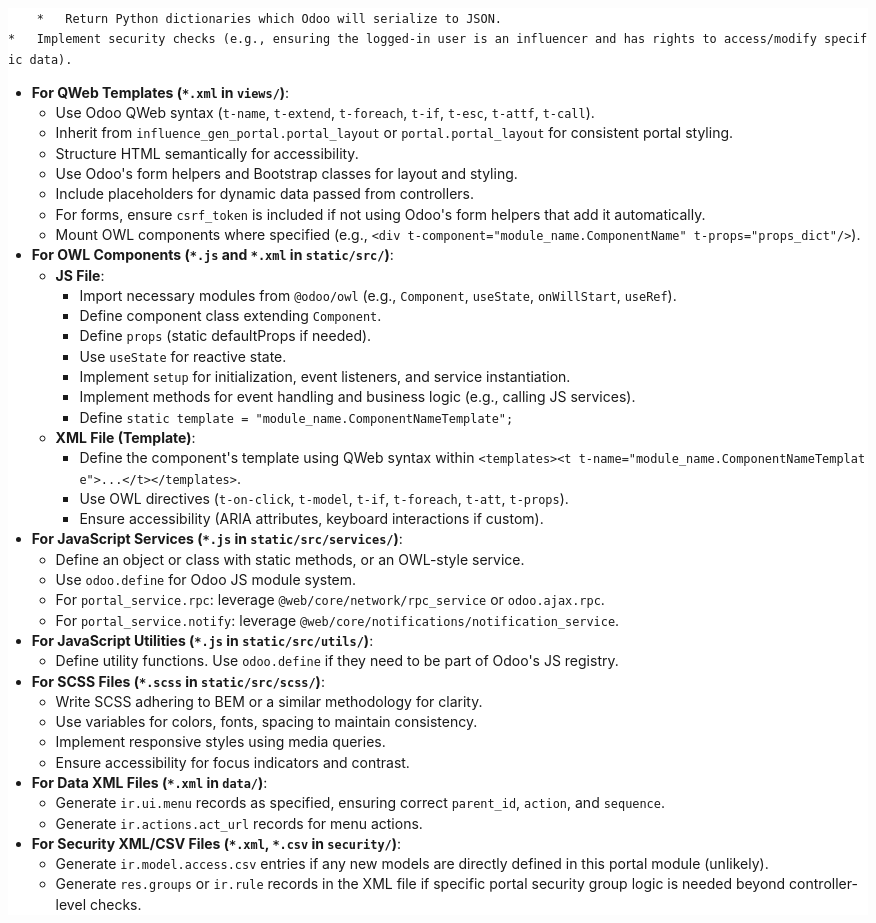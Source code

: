         *   Return Python dictionaries which Odoo will serialize to JSON.
    *   Implement security checks (e.g., ensuring the logged-in user is an influencer and has rights to access/modify specific data).
*   **For QWeb Templates (`*.xml` in `views/`)**:
    *   Use Odoo QWeb syntax (`t-name`, `t-extend`, `t-foreach`, `t-if`, `t-esc`, `t-attf`, `t-call`).
    *   Inherit from `influence_gen_portal.portal_layout` or `portal.portal_layout` for consistent portal styling.
    *   Structure HTML semantically for accessibility.
    *   Use Odoo's form helpers and Bootstrap classes for layout and styling.
    *   Include placeholders for dynamic data passed from controllers.
    *   For forms, ensure `csrf_token` is included if not using Odoo's form helpers that add it automatically.
    *   Mount OWL components where specified (e.g., `<div t-component="module_name.ComponentName" t-props="props_dict"/>`).
*   **For OWL Components (`*.js` and `*.xml` in `static/src/`)**:
    *   **JS File**:
        *   Import necessary modules from `@odoo/owl` (e.g., `Component`, `useState`, `onWillStart`, `useRef`).
        *   Define component class extending `Component`.
        *   Define `props` (static defaultProps if needed).
        *   Use `useState` for reactive state.
        *   Implement `setup` for initialization, event listeners, and service instantiation.
        *   Implement methods for event handling and business logic (e.g., calling JS services).
        *   Define `static template = "module_name.ComponentNameTemplate";`
    *   **XML File (Template)**:
        *   Define the component's template using QWeb syntax within `<templates><t t-name="module_name.ComponentNameTemplate">...</t></templates>`.
        *   Use OWL directives (`t-on-click`, `t-model`, `t-if`, `t-foreach`, `t-att`, `t-props`).
        *   Ensure accessibility (ARIA attributes, keyboard interactions if custom).
*   **For JavaScript Services (`*.js` in `static/src/services/`)**:
    *   Define an object or class with static methods, or an OWL-style service.
    *   Use `odoo.define` for Odoo JS module system.
    *   For `portal_service.rpc`: leverage `@web/core/network/rpc_service` or `odoo.ajax.rpc`.
    *   For `portal_service.notify`: leverage `@web/core/notifications/notification_service`.
*   **For JavaScript Utilities (`*.js` in `static/src/utils/`)**:
    *   Define utility functions. Use `odoo.define` if they need to be part of Odoo's JS registry.
*   **For SCSS Files (`*.scss` in `static/src/scss/`)**:
    *   Write SCSS adhering to BEM or a similar methodology for clarity.
    *   Use variables for colors, fonts, spacing to maintain consistency.
    *   Implement responsive styles using media queries.
    *   Ensure accessibility for focus indicators and contrast.
*   **For Data XML Files (`*.xml` in `data/`)**:
    *   Generate `ir.ui.menu` records as specified, ensuring correct `parent_id`, `action`, and `sequence`.
    *   Generate `ir.actions.act_url` records for menu actions.
*   **For Security XML/CSV Files (`*.xml`, `*.csv` in `security/`)**:
    *   Generate `ir.model.access.csv` entries if any new models are directly defined in this portal module (unlikely).
    *   Generate `res.groups` or `ir.rule` records in the XML file if specific portal security group logic is needed beyond controller-level checks.

